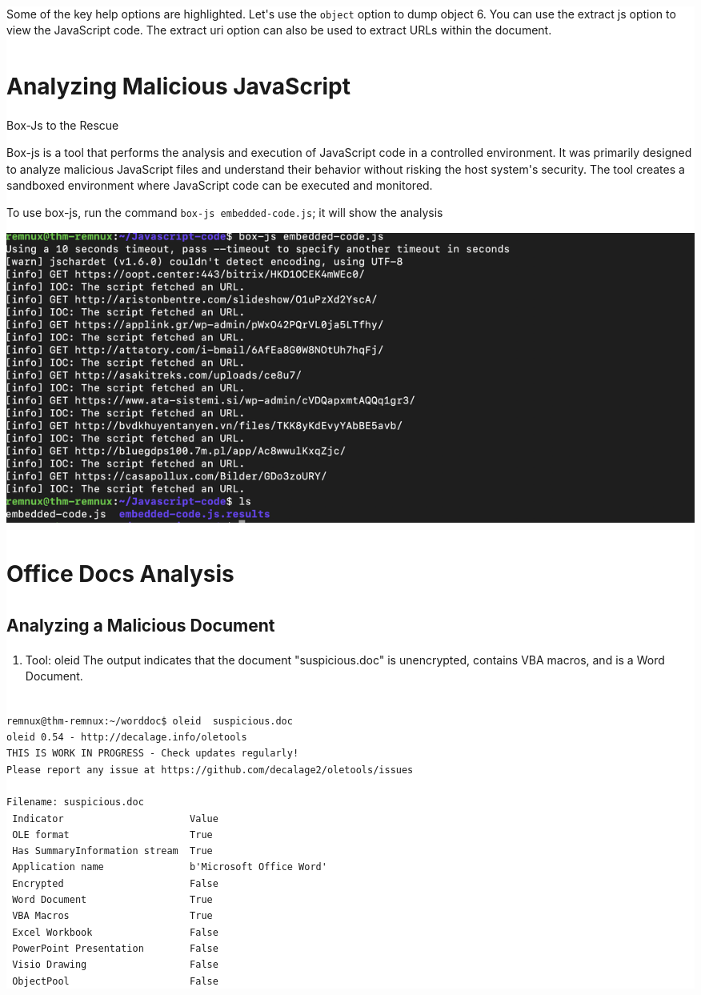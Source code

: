 Some of the key help options are highlighted. Let's use the `object` option to dump object 6. 
You can use the extract js option to view the JavaScript code. The extract uri option can also be used to extract URLs within the document.

# Analyzing Malicious JavaScript

Box-Js to the Rescue

Box-js is a tool that performs the analysis and execution of JavaScript code in a controlled environment. It was primarily designed to analyze malicious JavaScript files and understand their behavior without risking the host system's security. The tool creates a sandboxed environment where JavaScript code can be executed and monitored.

To use box-js, run the command `box-js embedded-code.js`; it will show the analysis


![Alt text](/assets/img/tryhackme/Maldoc/m5.png)

# Office Docs Analysis

## Analyzing a Malicious Document

1. Tool: oleid
The output indicates that the document "suspicious.doc" is unencrypted, contains VBA macros, and is a Word Document.

```nmap

remnux@thm-remnux:~/worddoc$ oleid  suspicious.doc 
oleid 0.54 - http://decalage.info/oletools
THIS IS WORK IN PROGRESS - Check updates regularly!
Please report any issue at https://github.com/decalage2/oletools/issues

Filename: suspicious.doc
 Indicator                      Value                    
 OLE format                     True                     
 Has SummaryInformation stream  True                     
 Application name               b'Microsoft Office Word' 
 Encrypted                      False                    
 Word Document                  True                     
 VBA Macros                     True                     
 Excel Workbook                 False                    
 PowerPoint Presentation        False                    
 Visio Drawing                  False                    
 ObjectPool                     False                    
```
